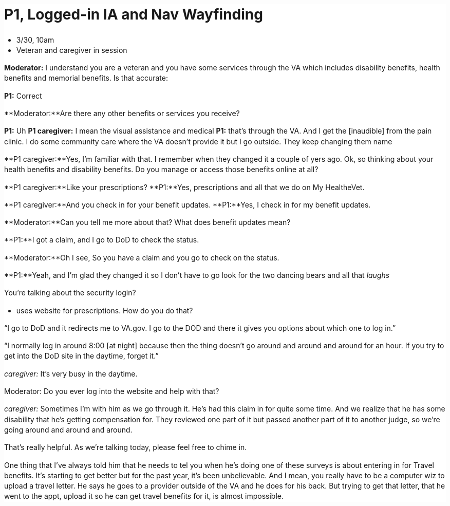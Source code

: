 # P1, Logged-in IA and Nav Wayfinding

- 3/30, 10am
- Veteran and caregiver in session


**Moderator:** I understand you are a veteran and you have some services through the VA which includes disability benefits, health benefits and memorial benefits. Is that accurate:

**P1:** Correct

**Moderator:**Are there any other benefits or services you receive?

**P1:** Uh
**P1 caregiver:** I mean the visual assistance and medical
**P1:** that’s through the VA. And I get the [inaudible] from the pain clinic. I do some community care where the VA doesn’t provide it but I go outside. They keep changing them name

**P1 caregiver:**Yes, I’m familiar with that. I remember when they changed it a couple of yers ago.  Ok, so thinking about your health benefits and disability benefits. Do you manage or access those benefits online at all?

**P1 caregiver:**Like your prescriptions?
**P1:**Yes, prescriptions and all that we do on My HealtheVet. 

**P1 caregiver:**And you check in for your benefit updates.
**P1:**Yes, I check in for my benefit updates.

**Moderator:**Can you tell me more about that? What does benefit updates mean?

**P1:**I got a claim, and I go to DoD to check the status.

**Moderator:**Oh I see, So you have a claim and you go to check on the status.

**P1:**Yeah, and I’m glad they changed it so I don’t have to go look for the two dancing bears and all that *laughs*

You’re talking about the security login?

- uses website for prescriptions. How do you do that?

“I go to DoD and it redirects me to VA.gov. I go to the DOD and there it gives you options about which one to log in.”


“I normally log in around 8:00 [at night] because then the thing doesn’t go around and around and around for an hour. If you try to get into the DoD site in the daytime, forget it.”

*caregiver:* It’s very busy in the daytime.

Moderator: Do you ever log into the website and help with that?

*caregiver:* Sometimes I’m with him as we go through it. He’s had this claim in for quite some time. And we realize that he has some disability that he’s getting compensation for. They reviewed one part of it but passed another part of it to another judge, so we’re going around and around and around.

That’s really helpful. As we’re talking today, please feel free to chime in.

One thing that I’ve always told him that he needs to tel you when he’s doing one of these surveys is about entering in for Travel benefits. It’s starting to get better but for the past year, it’s been unbelievable. And I mean, you really have to be a computer wiz to upload a travel letter. He says he goes to a provider outside of the VA and he does for his back. But trying to get that letter, that he went to the appt, upload it so he can get travel benefits for it, is almost impossible.
